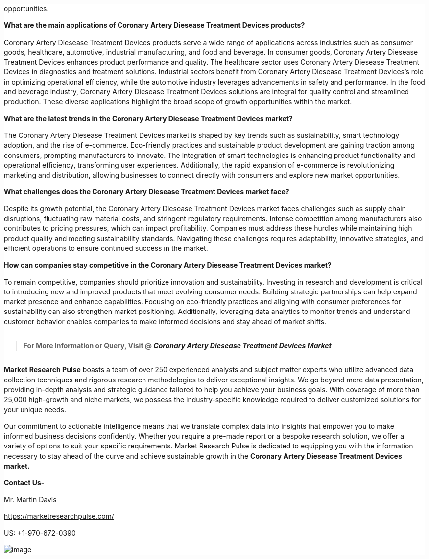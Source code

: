 opportunities.</p><p><strong>What are the main applications of Coronary Artery Diesease Treatment Devices products?</strong></p><p>Coronary Artery Diesease Treatment Devices products serve a wide range of applications across industries such as consumer goods, healthcare, automotive, industrial manufacturing, and food and beverage. In consumer goods, Coronary Artery Diesease Treatment Devices enhances product performance and quality. The healthcare sector uses Coronary Artery Diesease Treatment Devices in diagnostics and treatment solutions. Industrial sectors benefit from Coronary Artery Diesease Treatment Devices&rsquo;s role in optimizing operational efficiency, while the automotive industry leverages advancements in safety and performance. In the food and beverage industry, Coronary Artery Diesease Treatment Devices solutions are integral for quality control and streamlined production. These diverse applications highlight the broad scope of growth opportunities within the market.</p><p><strong>What are the latest trends in the Coronary Artery Diesease Treatment Devices market?</strong></p><p>The Coronary Artery Diesease Treatment Devices market is shaped by key trends such as sustainability, smart technology adoption, and the rise of e-commerce. Eco-friendly practices and sustainable product development are gaining traction among consumers, prompting manufacturers to innovate. The integration of smart technologies is enhancing product functionality and operational efficiency, transforming user experiences. Additionally, the rapid expansion of e-commerce is revolutionizing marketing and distribution, allowing businesses to connect directly with consumers and explore new market opportunities.</p><p><strong>What challenges does the Coronary Artery Diesease Treatment Devices market face?</strong></p><p>Despite its growth potential, the Coronary Artery Diesease Treatment Devices market faces challenges such as supply chain disruptions, fluctuating raw material costs, and stringent regulatory requirements. Intense competition among manufacturers also contributes to pricing pressures, which can impact profitability. Companies must address these hurdles while maintaining high product quality and meeting sustainability standards. Navigating these challenges requires adaptability, innovative strategies, and efficient operations to ensure continued success in the market.</p><p><strong>How can companies stay competitive in the Coronary Artery Diesease Treatment Devices market?</strong></p><p>To remain competitive, companies should prioritize innovation and sustainability. Investing in research and development is critical to introducing new and improved products that meet evolving consumer needs. Building strategic partnerships can help expand market presence and enhance capabilities. Focusing on eco-friendly practices and aligning with consumer preferences for sustainability can also strengthen market positioning. Additionally, leveraging data analytics to monitor trends and understand customer behavior enables companies to make informed decisions and stay ahead of market shifts.</p><hr /><blockquote><p><strong>For More Information or Query, Visit @&nbsp;<em><a href="https://marketresearchpulse.com/report/121790/coronary-artery-diesease-treatment-devices-market?utm_source=Linkedin&utm_medium=0112">Coronary Artery Diesease Treatment Devices Market</a></em></strong></p></blockquote><hr /><p><strong>Market Research Pulse</strong> boasts a team of over 250 experienced analysts and subject matter experts who utilize advanced data collection techniques and rigorous research methodologies to deliver exceptional insights. We go beyond mere data presentation, providing in-depth analysis and strategic guidance tailored to help you achieve your business goals. With coverage of more than 25,000 high-growth and niche markets, we possess the industry-specific knowledge required to deliver customized solutions for your unique needs.</p><p>Our commitment to actionable intelligence means that we translate complex data into insights that empower you to make informed business decisions confidently. Whether you require a pre-made report or a bespoke research solution, we offer a variety of options to suit your specific requirements. Market Research Pulse is dedicated to equipping you with the information necessary to stay ahead of the curve and achieve sustainable growth in the <strong>Coronary Artery Diesease Treatment Devices market.</strong></p><p><strong>Contact Us-</strong></p><p>Mr. Martin Davis</p><p>https://marketresearchpulse.com/</p><p>US: +1-970-672-0390</p>
![image](https://github.com/user-attachments/assets/13251f71-f161-49f5-a97e-460c8f50e194)
